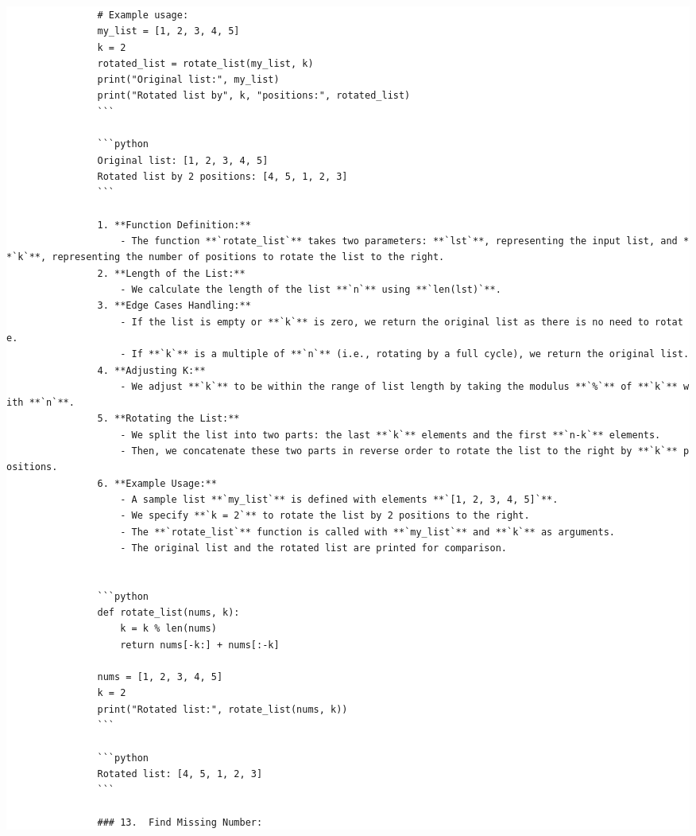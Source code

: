                     # Example usage:
                    my_list = [1, 2, 3, 4, 5]
                    k = 2
                    rotated_list = rotate_list(my_list, k)
                    print("Original list:", my_list)
                    print("Rotated list by", k, "positions:", rotated_list)
                    ```
                    
                    ```python
                    Original list: [1, 2, 3, 4, 5]
                    Rotated list by 2 positions: [4, 5, 1, 2, 3]
                    ```
                    
                    1. **Function Definition:**
                        - The function **`rotate_list`** takes two parameters: **`lst`**, representing the input list, and **`k`**, representing the number of positions to rotate the list to the right.
                    2. **Length of the List:**
                        - We calculate the length of the list **`n`** using **`len(lst)`**.
                    3. **Edge Cases Handling:**
                        - If the list is empty or **`k`** is zero, we return the original list as there is no need to rotate.
                        - If **`k`** is a multiple of **`n`** (i.e., rotating by a full cycle), we return the original list.
                    4. **Adjusting K:**
                        - We adjust **`k`** to be within the range of list length by taking the modulus **`%`** of **`k`** with **`n`**.
                    5. **Rotating the List:**
                        - We split the list into two parts: the last **`k`** elements and the first **`n-k`** elements.
                        - Then, we concatenate these two parts in reverse order to rotate the list to the right by **`k`** positions.
                    6. **Example Usage:**
                        - A sample list **`my_list`** is defined with elements **`[1, 2, 3, 4, 5]`**.
                        - We specify **`k = 2`** to rotate the list by 2 positions to the right.
                        - The **`rotate_list`** function is called with **`my_list`** and **`k`** as arguments.
                        - The original list and the rotated list are printed for comparison.
                        
                    
                    ```python
                    def rotate_list(nums, k):
                        k = k % len(nums)
                        return nums[-k:] + nums[:-k]
                    
                    nums = [1, 2, 3, 4, 5]
                    k = 2
                    print("Rotated list:", rotate_list(nums, k))
                    ```
                    
                    ```python
                    Rotated list: [4, 5, 1, 2, 3]
                    ```
                    
                    ### 13.  Find Missing Number:
                    